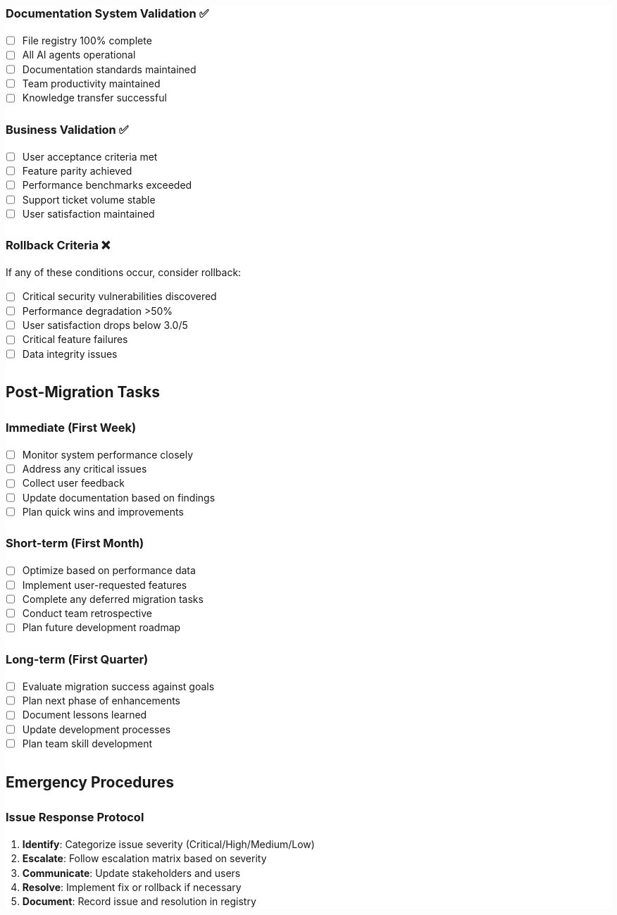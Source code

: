 ### Documentation System Validation ✅
- [ ] File registry 100% complete
- [ ] All AI agents operational
- [ ] Documentation standards maintained
- [ ] Team productivity maintained
- [ ] Knowledge transfer successful

### Business Validation ✅
- [ ] User acceptance criteria met
- [ ] Feature parity achieved
- [ ] Performance benchmarks exceeded
- [ ] Support ticket volume stable
- [ ] User satisfaction maintained

### Rollback Criteria ❌
If any of these conditions occur, consider rollback:
- [ ] Critical security vulnerabilities discovered
- [ ] Performance degradation >50%
- [ ] User satisfaction drops below 3.0/5
- [ ] Critical feature failures
- [ ] Data integrity issues

## Post-Migration Tasks

### Immediate (First Week)
- [ ] Monitor system performance closely
- [ ] Address any critical issues
- [ ] Collect user feedback
- [ ] Update documentation based on findings
- [ ] Plan quick wins and improvements

### Short-term (First Month)
- [ ] Optimize based on performance data
- [ ] Implement user-requested features
- [ ] Complete any deferred migration tasks
- [ ] Conduct team retrospective
- [ ] Plan future development roadmap

### Long-term (First Quarter)
- [ ] Evaluate migration success against goals
- [ ] Plan next phase of enhancements
- [ ] Document lessons learned
- [ ] Update development processes
- [ ] Plan team skill development

## Emergency Procedures

### Issue Response Protocol
1. **Identify**: Categorize issue severity (Critical/High/Medium/Low)
2. **Escalate**: Follow escalation matrix based on severity
3. **Communicate**: Update stakeholders and users
4. **Resolve**: Implement fix or rollback if necessary
5. **Document**: Record issue and resolution in registry
